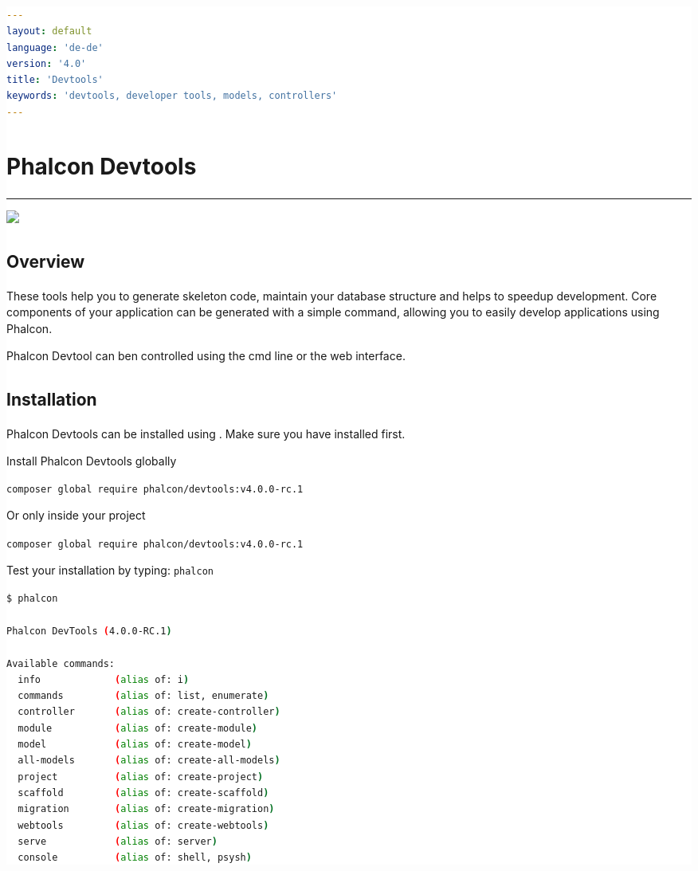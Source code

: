 ```yaml
---
layout: default
language: 'de-de'
version: '4.0'
title: 'Devtools'
keywords: 'devtools, developer tools, models, controllers'
---
```


# Phalcon Devtools

* * *

![](/assets/images/document-status-under-review-red.svg)

## Overview

These tools help you to generate skeleton code, maintain your database structure and helps to speedup development. Core components of your application can be generated with a simple command, allowing you to easily develop applications using Phalcon.

Phalcon Devtool can ben controlled using the cmd line or the web interface.

## Installation

Phalcon Devtools can be installed using <composer>. Make sure you have installed first.

Install Phalcon Devtools globally

```bash
composer global require phalcon/devtools:v4.0.0-rc.1
```

Or only inside your project

```bash
composer global require phalcon/devtools:v4.0.0-rc.1
```

Test your installation by typing: `phalcon`

```bash
$ phalcon

Phalcon DevTools (4.0.0-RC.1)

Available commands:
  info             (alias of: i)
  commands         (alias of: list, enumerate)
  controller       (alias of: create-controller)
  module           (alias of: create-module)
  model            (alias of: create-model)
  all-models       (alias of: create-all-models)
  project          (alias of: create-project)
  scaffold         (alias of: create-scaffold)
  migration        (alias of: create-migration)
  webtools         (alias of: create-webtools)
  serve            (alias of: server)
  console          (alias of: shell, psysh)
```
